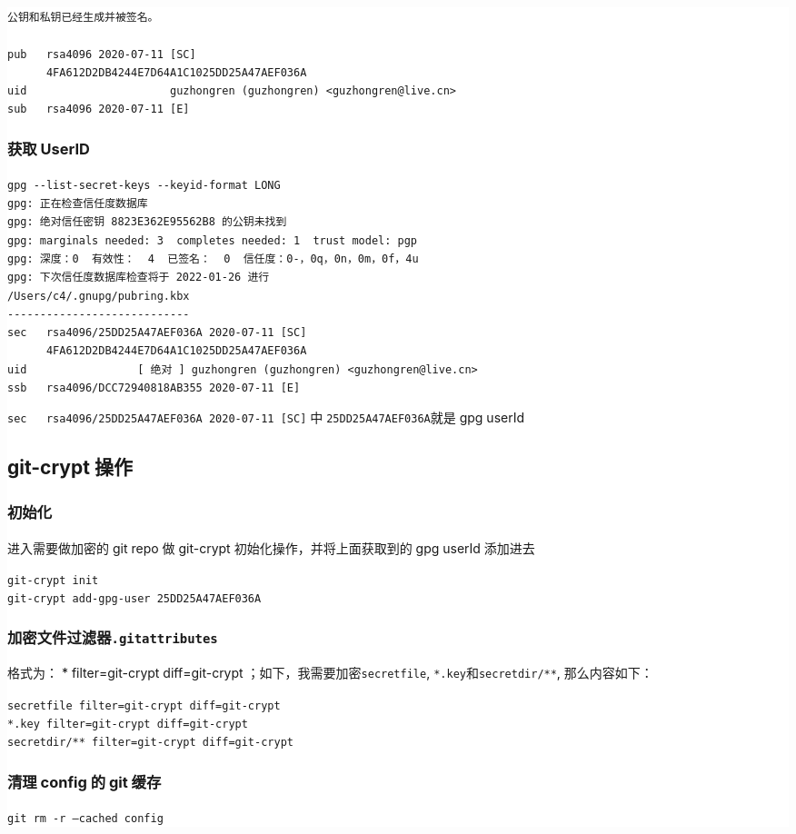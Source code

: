 ```shell
公钥和私钥已经生成并被签名。

pub   rsa4096 2020-07-11 [SC]
      4FA612D2DB4244E7D64A1C1025DD25A47AEF036A
uid                      guzhongren (guzhongren) <guzhongren@live.cn>
sub   rsa4096 2020-07-11 [E]
```

### 获取 UserID

```shell
gpg --list-secret-keys --keyid-format LONG
gpg: 正在检查信任度数据库
gpg: 绝对信任密钥 8823E362E95562B8 的公钥未找到
gpg: marginals needed: 3  completes needed: 1  trust model: pgp
gpg: 深度：0  有效性：  4  已签名：  0  信任度：0-，0q，0n，0m，0f，4u
gpg: 下次信任度数据库检查将于 2022-01-26 进行
/Users/c4/.gnupg/pubring.kbx
----------------------------
sec   rsa4096/25DD25A47AEF036A 2020-07-11 [SC]
      4FA612D2DB4244E7D64A1C1025DD25A47AEF036A
uid                 [ 绝对 ] guzhongren (guzhongren) <guzhongren@live.cn>
ssb   rsa4096/DCC72940818AB355 2020-07-11 [E]

```

`sec   rsa4096/25DD25A47AEF036A 2020-07-11 [SC]` 中 `25DD25A47AEF036A`就是 gpg userId

## git-crypt 操作

### 初始化

进入需要做加密的 git repo 做 git-crypt 初始化操作，并将上面获取到的 gpg userId 添加进去

```shell
git-crypt init
git-crypt add-gpg-user 25DD25A47AEF036A
```

### 加密文件过滤器`.gitattributes`

格式为： * filter=git-crypt diff=git-crypt ；如下，我需要加密`secretfile`, `*.key`和`secretdir/**`, 那么内容如下：

```
secretfile filter=git-crypt diff=git-crypt
*.key filter=git-crypt diff=git-crypt
secretdir/** filter=git-crypt diff=git-crypt
```

### 清理 config 的 git 缓存

```shell
git rm -r –cached config
```
